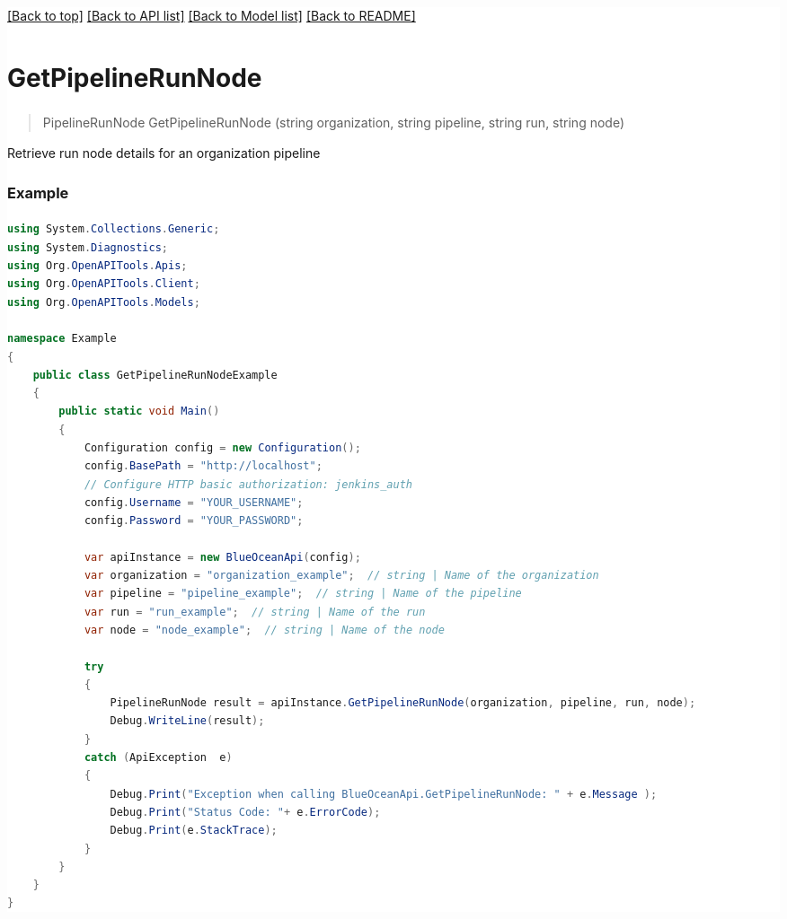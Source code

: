 [[Back to top]](#) [[Back to API list]](../README.md#documentation-for-api-endpoints) [[Back to Model list]](../README.md#documentation-for-models) [[Back to README]](../README.md)

<a name="getpipelinerunnode"></a>
# **GetPipelineRunNode**
> PipelineRunNode GetPipelineRunNode (string organization, string pipeline, string run, string node)



Retrieve run node details for an organization pipeline

### Example
```csharp
using System.Collections.Generic;
using System.Diagnostics;
using Org.OpenAPITools.Apis;
using Org.OpenAPITools.Client;
using Org.OpenAPITools.Models;

namespace Example
{
    public class GetPipelineRunNodeExample
    {
        public static void Main()
        {
            Configuration config = new Configuration();
            config.BasePath = "http://localhost";
            // Configure HTTP basic authorization: jenkins_auth
            config.Username = "YOUR_USERNAME";
            config.Password = "YOUR_PASSWORD";

            var apiInstance = new BlueOceanApi(config);
            var organization = "organization_example";  // string | Name of the organization
            var pipeline = "pipeline_example";  // string | Name of the pipeline
            var run = "run_example";  // string | Name of the run
            var node = "node_example";  // string | Name of the node

            try
            {
                PipelineRunNode result = apiInstance.GetPipelineRunNode(organization, pipeline, run, node);
                Debug.WriteLine(result);
            }
            catch (ApiException  e)
            {
                Debug.Print("Exception when calling BlueOceanApi.GetPipelineRunNode: " + e.Message );
                Debug.Print("Status Code: "+ e.ErrorCode);
                Debug.Print(e.StackTrace);
            }
        }
    }
}
```

